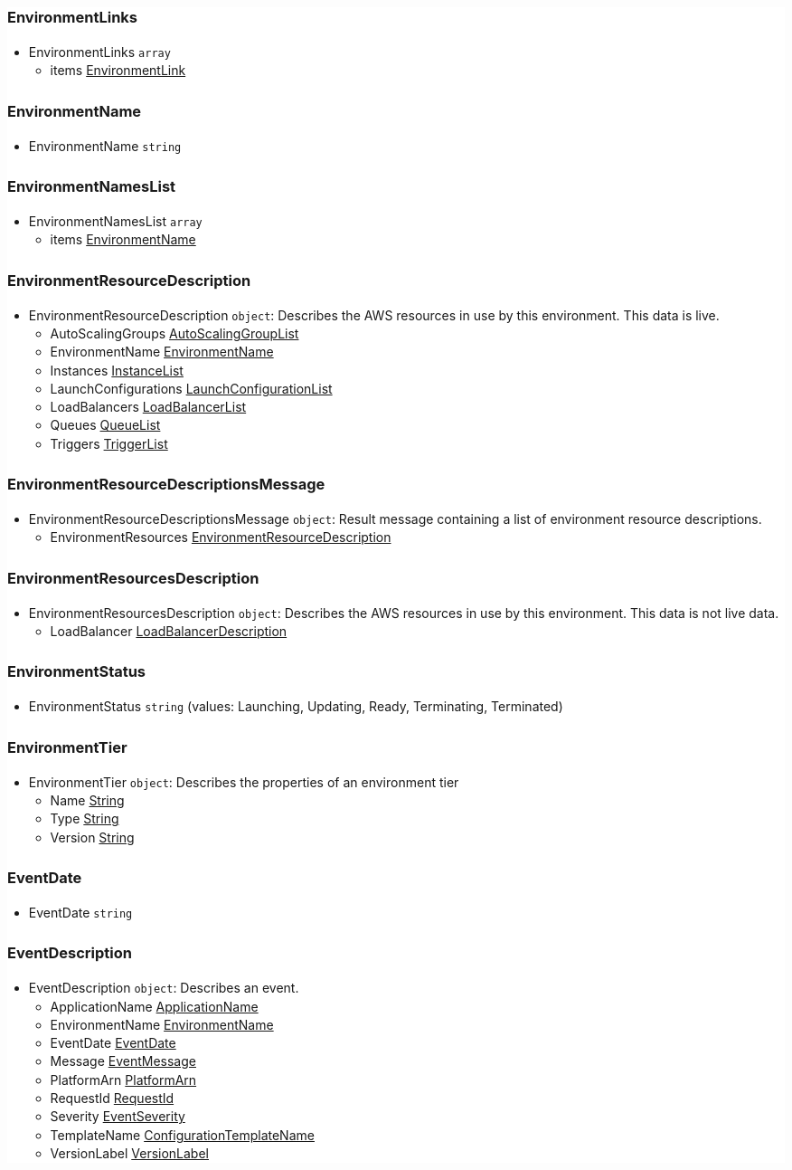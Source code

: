 ### EnvironmentLinks
* EnvironmentLinks `array`
  * items [EnvironmentLink](#environmentlink)

### EnvironmentName
* EnvironmentName `string`

### EnvironmentNamesList
* EnvironmentNamesList `array`
  * items [EnvironmentName](#environmentname)

### EnvironmentResourceDescription
* EnvironmentResourceDescription `object`: Describes the AWS resources in use by this environment. This data is live.
  * AutoScalingGroups [AutoScalingGroupList](#autoscalinggrouplist)
  * EnvironmentName [EnvironmentName](#environmentname)
  * Instances [InstanceList](#instancelist)
  * LaunchConfigurations [LaunchConfigurationList](#launchconfigurationlist)
  * LoadBalancers [LoadBalancerList](#loadbalancerlist)
  * Queues [QueueList](#queuelist)
  * Triggers [TriggerList](#triggerlist)

### EnvironmentResourceDescriptionsMessage
* EnvironmentResourceDescriptionsMessage `object`: Result message containing a list of environment resource descriptions.
  * EnvironmentResources [EnvironmentResourceDescription](#environmentresourcedescription)

### EnvironmentResourcesDescription
* EnvironmentResourcesDescription `object`: Describes the AWS resources in use by this environment. This data is not live data.
  * LoadBalancer [LoadBalancerDescription](#loadbalancerdescription)

### EnvironmentStatus
* EnvironmentStatus `string` (values: Launching, Updating, Ready, Terminating, Terminated)

### EnvironmentTier
* EnvironmentTier `object`: Describes the properties of an environment tier
  * Name [String](#string)
  * Type [String](#string)
  * Version [String](#string)

### EventDate
* EventDate `string`

### EventDescription
* EventDescription `object`: Describes an event.
  * ApplicationName [ApplicationName](#applicationname)
  * EnvironmentName [EnvironmentName](#environmentname)
  * EventDate [EventDate](#eventdate)
  * Message [EventMessage](#eventmessage)
  * PlatformArn [PlatformArn](#platformarn)
  * RequestId [RequestId](#requestid)
  * Severity [EventSeverity](#eventseverity)
  * TemplateName [ConfigurationTemplateName](#configurationtemplatename)
  * VersionLabel [VersionLabel](#versionlabel)
